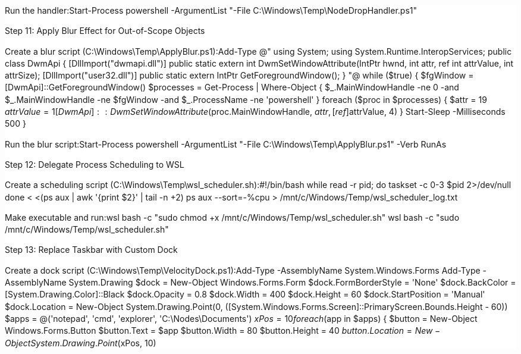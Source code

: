 
Run the handler:Start-Process powershell -ArgumentList "-File C:\Windows\Temp\NodeDropHandler.ps1"



Step 11: Apply Blur Effect for Out-of-Scope Objects

Create a blur script (C:\Windows\Temp\ApplyBlur.ps1):Add-Type @"
using System;
using System.Runtime.InteropServices;
public class DwmApi {
    [DllImport("dwmapi.dll")]
    public static extern int DwmSetWindowAttribute(IntPtr hwnd, int attr, ref int attrValue, int attrSize);
    [DllImport("user32.dll")]
    public static extern IntPtr GetForegroundWindow();
}
"@
while ($true) {
    $fgWindow = [DwmApi]::GetForegroundWindow()
    $processes = Get-Process | Where-Object { $_.MainWindowHandle -ne 0 -and $_.MainWindowHandle -ne $fgWindow -and $_.ProcessName -ne 'powershell' }
    foreach ($proc in $processes) {
        $attr = 19
        $attrValue = 1
        [DwmApi]::DwmSetWindowAttribute($proc.MainWindowHandle, $attr, [ref]$attrValue, 4)
    }
    Start-Sleep -Milliseconds 500
}


Run the blur script:Start-Process powershell -ArgumentList "-File C:\Windows\Temp\ApplyBlur.ps1" -Verb RunAs



Step 12: Delegate Process Scheduling to WSL

Create a scheduling script (C:\Windows\Temp\wsl_scheduler.sh):#!/bin/bash
while read -r pid; do
    taskset -c 0-3 $pid 2>/dev/null
done < <(ps aux | awk '{print $2}' | tail -n +2)
ps aux --sort=-%cpu > /mnt/c/Windows/Temp/wsl_scheduler_log.txt


Make executable and run:wsl bash -c "sudo chmod +x /mnt/c/Windows/Temp/wsl_scheduler.sh"
wsl bash -c "sudo /mnt/c/Windows/Temp/wsl_scheduler.sh"



Step 13: Replace Taskbar with Custom Dock

Create a dock script (C:\Windows\Temp\VelocityDock.ps1):Add-Type -AssemblyName System.Windows.Forms
Add-Type -AssemblyName System.Drawing
$dock = New-Object Windows.Forms.Form
$dock.FormBorderStyle = 'None'
$dock.BackColor = [System.Drawing.Color]::Black
$dock.Opacity = 0.8
$dock.Width = 400
$dock.Height = 60
$dock.StartPosition = 'Manual'
$dock.Location = New-Object System.Drawing.Point(0, ([System.Windows.Forms.Screen]::PrimaryScreen.Bounds.Height - 60))
$apps = @('notepad', 'cmd', 'explorer', 'C:\Nodes\Documents')
$xPos = 10
foreach ($app in $apps) {
    $button = New-Object Windows.Forms.Button
    $button.Text = $app
    $button.Width = 80
    $button.Height = 40
    $button.Location = New-Object System.Drawing.Point($xPos, 10)